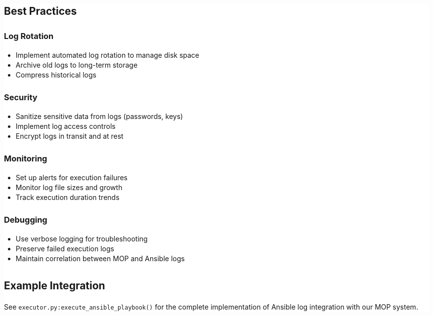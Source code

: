 ## Best Practices

### Log Rotation
- Implement automated log rotation to manage disk space
- Archive old logs to long-term storage
- Compress historical logs

### Security
- Sanitize sensitive data from logs (passwords, keys)
- Implement log access controls
- Encrypt logs in transit and at rest

### Monitoring
- Set up alerts for execution failures
- Monitor log file sizes and growth
- Track execution duration trends

### Debugging
- Use verbose logging for troubleshooting
- Preserve failed execution logs
- Maintain correlation between MOP and Ansible logs

## Example Integration

See `executor.py:execute_ansible_playbook()` for the complete implementation of Ansible log integration with our MOP system.